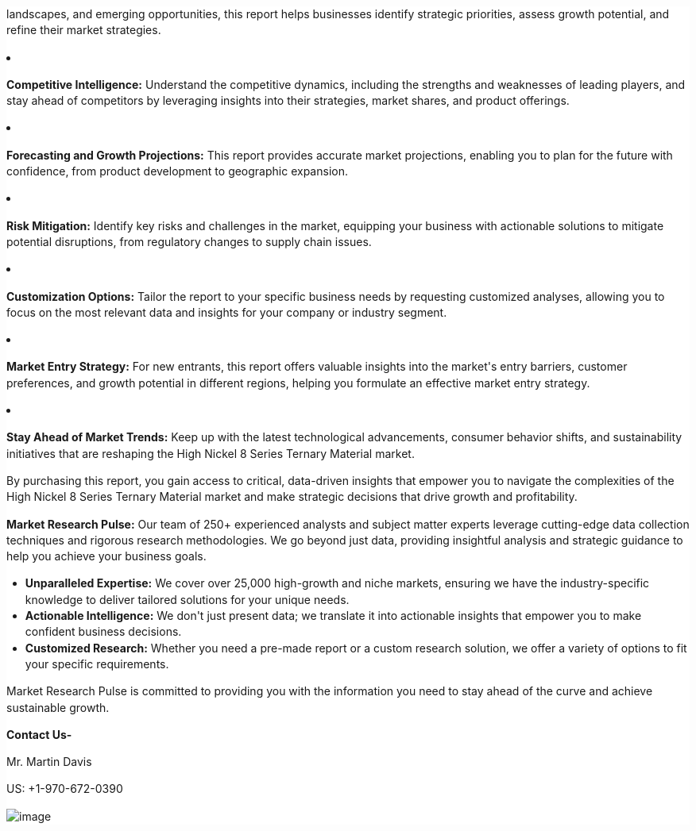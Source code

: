 landscapes, and emerging opportunities, this report helps businesses identify strategic priorities, assess growth potential, and refine their market strategies.</p></li><li><p><strong>Competitive Intelligence:</strong> Understand the competitive dynamics, including the strengths and weaknesses of leading players, and stay ahead of competitors by leveraging insights into their strategies, market shares, and product offerings.</p></li><li><p><strong>Forecasting and Growth Projections:</strong> This report provides accurate market projections, enabling you to plan for the future with confidence, from product development to geographic expansion.</p></li><li><p><strong>Risk Mitigation:</strong> Identify key risks and challenges in the market, equipping your business with actionable solutions to mitigate potential disruptions, from regulatory changes to supply chain issues.</p></li><li><p><strong>Customization Options:</strong> Tailor the report to your specific business needs by requesting customized analyses, allowing you to focus on the most relevant data and insights for your company or industry segment.</p></li><li><p><strong>Market Entry Strategy:</strong> For new entrants, this report offers valuable insights into the market's entry barriers, customer preferences, and growth potential in different regions, helping you formulate an effective market entry strategy.</p></li><li><p><strong>Stay Ahead of Market Trends:</strong> Keep up with the latest technological advancements, consumer behavior shifts, and sustainability initiatives that are reshaping the High Nickel 8 Series Ternary Material market.</p></li></ol><p>By purchasing this report, you gain access to critical, data-driven insights that empower you to navigate the complexities of the High Nickel 8 Series Ternary Material market and make strategic decisions that drive growth and profitability.</p><p><strong>Market Research Pulse:</strong>&nbsp;Our team of 250+ experienced analysts and subject matter experts leverage cutting-edge data collection techniques and rigorous research methodologies. We go beyond just data, providing insightful analysis and strategic guidance to help you achieve your business goals.</p><ul><li><strong>Unparalleled Expertise:</strong>&nbsp;We cover over 25,000 high-growth and niche markets, ensuring we have the industry-specific knowledge to deliver tailored solutions for your unique needs.</li><li><strong>Actionable Intelligence:</strong>&nbsp;We don't just present data; we translate it into actionable insights that empower you to make confident business decisions.</li><li><strong>Customized Research:</strong>&nbsp;Whether you need a pre-made report or a custom research solution, we offer a variety of options to fit your specific requirements.</li></ul><p>Market Research Pulse is committed to providing you with the information you need to stay ahead of the curve and achieve sustainable growth.</p><p><strong>Contact Us-</strong></p><p>Mr. Martin Davis</p><p>US: +1-970-672-0390</p>
![image](https://github.com/user-attachments/assets/43fd4118-b17c-4b03-b0e3-23735a61138e)
